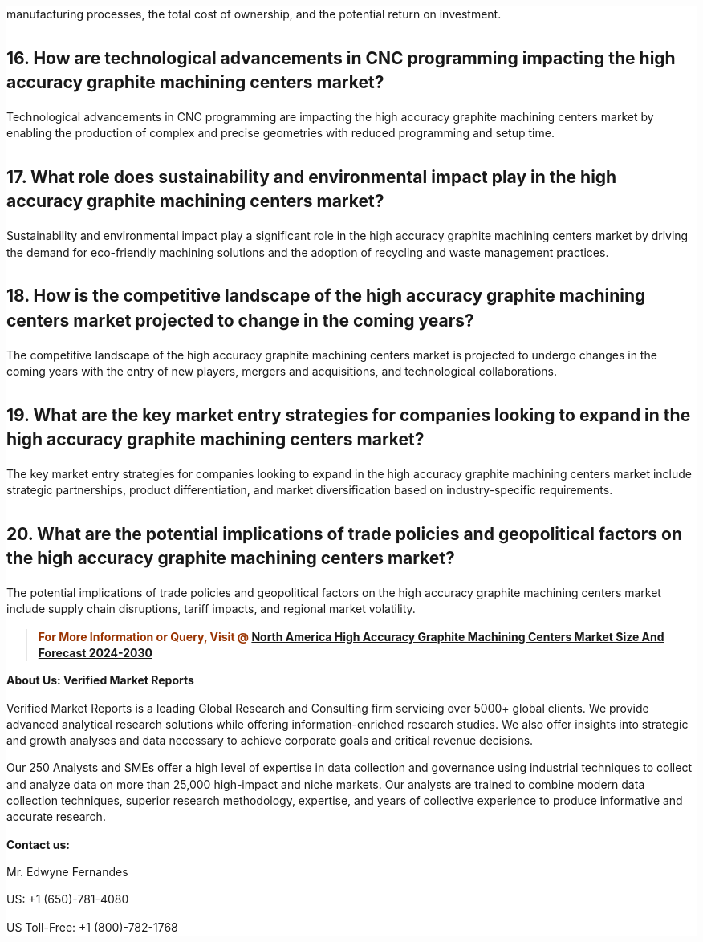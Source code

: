 manufacturing processes, the total cost of ownership, and the potential return on investment.</p><h2>16. How are technological advancements in CNC programming impacting the high accuracy graphite machining centers market?</div><div></h2><p>Technological advancements in CNC programming are impacting the high accuracy graphite machining centers market by enabling the production of complex and precise geometries with reduced programming and setup time.</p><h2>17. What role does sustainability and environmental impact play in the high accuracy graphite machining centers market?</div><div></h2><p>Sustainability and environmental impact play a significant role in the high accuracy graphite machining centers market by driving the demand for eco-friendly machining solutions and the adoption of recycling and waste management practices.</p><h2>18. How is the competitive landscape of the high accuracy graphite machining centers market projected to change in the coming years?</div><div></h2><p>The competitive landscape of the high accuracy graphite machining centers market is projected to undergo changes in the coming years with the entry of new players, mergers and acquisitions, and technological collaborations.</p><h2>19. What are the key market entry strategies for companies looking to expand in the high accuracy graphite machining centers market?</div><div></h2><p>The key market entry strategies for companies looking to expand in the high accuracy graphite machining centers market include strategic partnerships, product differentiation, and market diversification based on industry-specific requirements.</p><h2>20. What are the potential implications of trade policies and geopolitical factors on the high accuracy graphite machining centers market?</div><div></h2><p>The potential implications of trade policies and geopolitical factors on the high accuracy graphite machining centers market include supply chain disruptions, tariff impacts, and regional market volatility.</p></body></html></p><blockquote><p><span style="color: #993300;"><strong>For More Information or Query, Visit @ <a href="https://www.verifiedmarketreports.com/product/high-accuracy-graphite-machining-centers-market/">North America High Accuracy Graphite Machining Centers Market Size And Forecast 2024-2030</a></strong></span></p></blockquote><p><strong>About Us: Verified Market Reports</strong></p><p>Verified Market Reports is a leading Global Research and Consulting firm servicing over 5000+ global clients. We provide advanced analytical research solutions while offering information-enriched research studies. We also offer insights into strategic and growth analyses and data necessary to achieve corporate goals and critical revenue decisions.</p><p>Our 250 Analysts and SMEs offer a high level of expertise in data collection and governance using industrial techniques to collect and analyze data on more than 25,000 high-impact and niche markets. Our analysts are trained to combine modern data collection techniques, superior research methodology, expertise, and years of collective experience to produce informative and accurate research.</p><p><strong>Contact us:</strong></p><p>Mr. Edwyne Fernandes</p><p>US: +1 (650)-781-4080</p><p>US Toll-Free: +1 (800)-782-1768</p>

